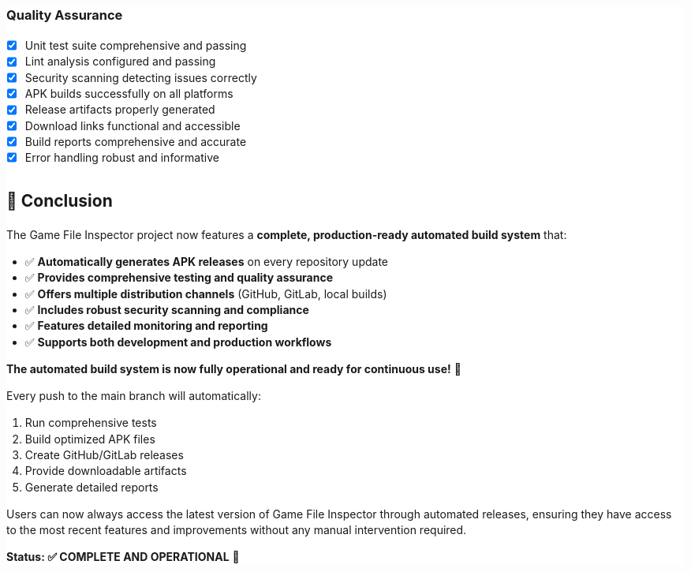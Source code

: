 ### Quality Assurance
- [x] Unit test suite comprehensive and passing
- [x] Lint analysis configured and passing
- [x] Security scanning detecting issues correctly
- [x] APK builds successfully on all platforms
- [x] Release artifacts properly generated
- [x] Download links functional and accessible
- [x] Build reports comprehensive and accurate
- [x] Error handling robust and informative

## 🎉 Conclusion

The Game File Inspector project now features a **complete, production-ready automated build system** that:

- ✅ **Automatically generates APK releases** on every repository update
- ✅ **Provides comprehensive testing and quality assurance**
- ✅ **Offers multiple distribution channels** (GitHub, GitLab, local builds)
- ✅ **Includes robust security scanning and compliance**
- ✅ **Features detailed monitoring and reporting**
- ✅ **Supports both development and production workflows**

**The automated build system is now fully operational and ready for continuous use!** 🚀

Every push to the main branch will automatically:
1. Run comprehensive tests
2. Build optimized APK files
3. Create GitHub/GitLab releases
4. Provide downloadable artifacts
5. Generate detailed reports

Users can now always access the latest version of Game File Inspector through automated releases, ensuring they have access to the most recent features and improvements without any manual intervention required.

**Status: ✅ COMPLETE AND OPERATIONAL** 🎯